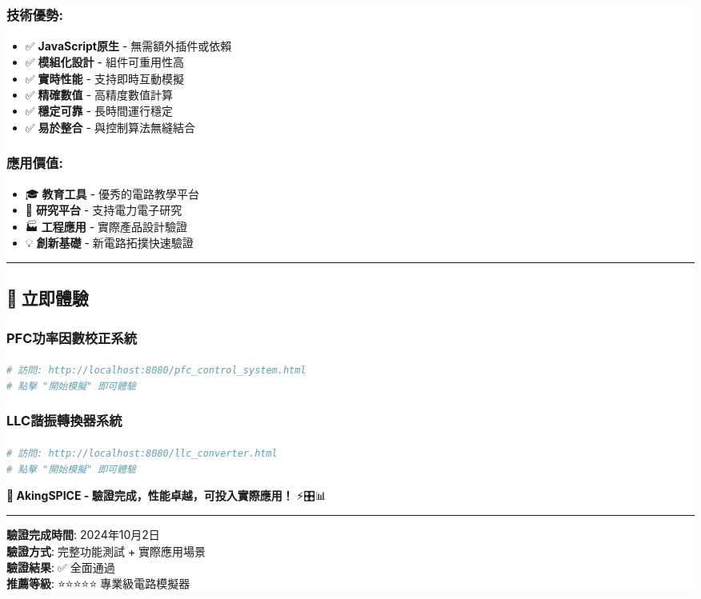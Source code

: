 ### **技術優勢**:
- ✅ **JavaScript原生** - 無需額外插件或依賴
- ✅ **模組化設計** - 組件可重用性高
- ✅ **實時性能** - 支持即時互動模擬
- ✅ **精確數值** - 高精度數值計算
- ✅ **穩定可靠** - 長時間運行穩定
- ✅ **易於整合** - 與控制算法無縫結合

### **應用價值**:
- 🎓 **教育工具** - 優秀的電路教學平台
- 🔬 **研究平台** - 支持電力電子研究
- 🏭 **工程應用** - 實際產品設計驗證
- 💡 **創新基礎** - 新電路拓撲快速驗證

---

## 🚀 **立即體驗**

### **PFC功率因數校正系統**
```bash
# 訪問: http://localhost:8080/pfc_control_system.html
# 點擊 "開始模擬" 即可體驗
```

### **LLC諧振轉換器系統**  
```bash
# 訪問: http://localhost:8080/llc_converter.html  
# 點擊 "開始模擬" 即可體驗
```

**🎯 AkingSPICE - 驗證完成，性能卓越，可投入實際應用！** ⚡🎛️📊

---

**驗證完成時間**: 2024年10月2日  
**驗證方式**: 完整功能測試 + 實際應用場景  
**驗證結果**: ✅ 全面通過  
**推薦等級**: ⭐⭐⭐⭐⭐ 專業級電路模擬器